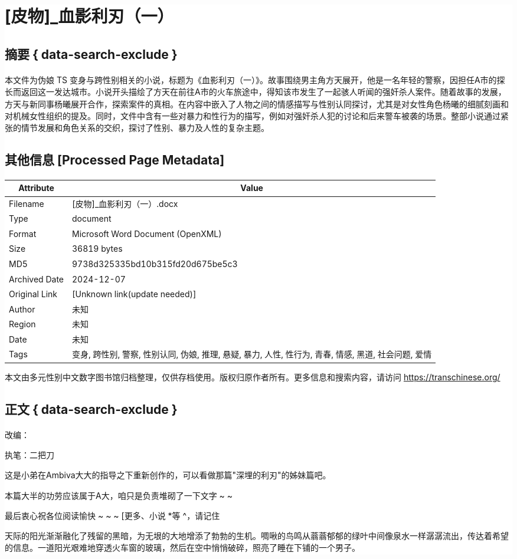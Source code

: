 # [皮物]_血影利刃（一）



## 摘要  { data-search-exclude }


本文件为伪娘 TS 变身与跨性别相关的小说，标题为《血影利刃（一）》。故事围绕男主角方天展开，他是一名年轻的警察，因担任A市的探长而返回这一发达城市。小说开头描绘了方天在前往A市的火车旅途中，得知该市发生了一起骇人听闻的强奸杀人案件。随着故事的发展，方天与新同事杨曦展开合作，探索案件的真相。在内容中嵌入了人物之间的情感描写与性别认同探讨，尤其是对女性角色杨曦的细腻刻画和对机械女性组织的提及。同时，文件中含有一些对暴力和性行为的描写，例如对强奸杀人犯的讨论和后来警车被袭的场景。整部小说通过紧张的情节发展和角色关系的交织，探讨了性别、暴力及人性的复杂主题。



## 其他信息 [Processed Page Metadata]

| Attribute       | Value                                  |
|-----------------|----------------------------------------|
| Filename        | [皮物]_血影利刃（一）.docx                             |
| Type            | document                                 |
| Format          | Microsoft Word Document (OpenXML)                               |
| Size            | 36819 bytes                           |
| MD5             | 9738d325335bd10b315fd20d675be5c3                                  |
| Archived Date   | 2024-12-07                             |
| Original Link   | [Unknown link(update needed)]                         |
| Author          | 未知                               |
| Region          | 未知                               |
| Date            | 未知                                 |
| Tags            | 变身, 跨性别, 警察, 性别认同, 伪娘, 推理, 悬疑, 暴力, 人性, 性行为, 青春, 情感, 黑道, 社会问题, 爱情                                 |

本文由多元性别中文数字图书馆归档整理，仅供存档使用。版权归原作者所有。更多信息和搜索内容，请访问 <https://transchinese.org/>


## 正文 { data-search-exclude }


改编：

执笔：二把刀

这是小弟在Ambiva大大的指导之下重新创作的，可以看做那篇"深埋的利刃"的姊妹篇吧。

本篇大半的功劳应该属于A大，咱只是负责堆砌了一下文字 ~ ~

最后衷心祝各位阅读愉快 ~ ~ ~ [更多、小说 *等 ^，请记住

天际的阳光渐渐融化了残留的黑暗，为无垠的大地增添了勃勃的生机。啁啾的鸟鸣从蓊蓊郁郁的绿叶中间像泉水一样潺潺流出，传达着希望的信息。一道阳光艰难地穿透火车窗的玻璃，然后在空中悄悄破碎，照亮了睡在下铺的一个男子。

